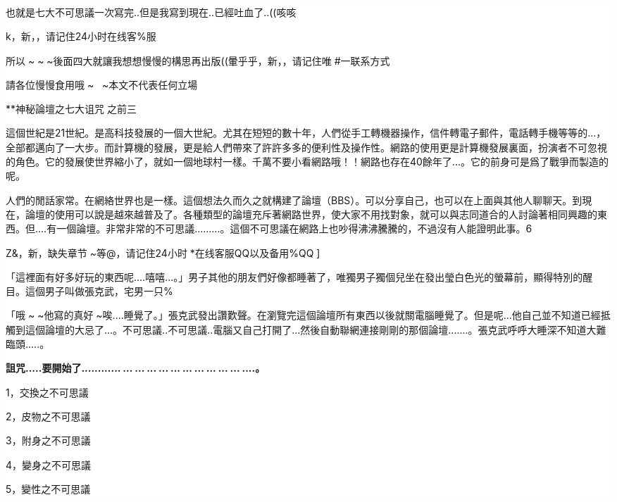 也就是七大不可思議一次寫完..但是我寫到現在..已經吐血了..((咳咳

k，新，，请记住24小时在线客%服



所以 ~ ~ ~後面四大就讓我想想慢慢的構思再出版((暈乎乎，新，，请记住唯 #一联系方式



請各位慢慢食用哦 ~   ~本文不代表任何立場







**神秘論壇之七大诅咒 之前三







這個世紀是21世紀。是高科技發展的一個大世紀。尤其在短短的數十年，人們從手工轉機器操作，信件轉電子郵件，電話轉手機等等的...，全部都邁向了一大步。而計算機的發展，更是給人們帶來了許許多多的便利性及操作性。網路的使用更是計算機發展裏面，扮演者不可忽視的角色。它的發展使世界縮小了，就如一個地球村一樣。千萬不要小看網路哦！！網路也存在40餘年了...。它的前身可是爲了戰爭而製造的呢。









人們的閒話家常。在網絡世界也是一樣。這個想法久而久之就構建了論壇（BBS）。可以分享自己，也可以在上面與其他人聊聊天。到現在，論壇的使用可以說是越來越普及了。各種類型的論壇充斥著網路世界，使大家不用找對象，就可以與志同道合的人討論著相同興趣的東西。但....有一個論壇。非常非常的不可思議.........。這個不可思議在網路上也吵得沸沸騰騰的，不過沒有人能證明此事。6

Z&，新，缺失章节 ~等@，请记住24小时 *在线客服QQ以及备用%QQ ]



「這裡面有好多好玩的東西呢....嘻嘻...。」男子其他的朋友們好像都睡著了，唯獨男子獨個兒坐在發出瑩白色光的螢幕前，顯得特別的醒目。這個男子叫做張克武，宅男一只%



「哦 ~ ~他寫的真好 ~唉....睡覺了。」張克武發出讚歎聲。在瀏覽完這個論壇所有東西以後就關電腦睡覺了。但是呢...他自己並不知道已經抵觸到這個論壇的大忌了...。不可思議..不可思議..電腦又自己打開了...然後自動聯網連接剛剛的那個論壇.......。張克武呼呼大睡深不知道大難臨頭.....。



**詛咒.....要開始了............ ... ... ... ... ... ... ... ... ... ... ....。**





1，交換之不可思議



2，皮物之不可思議



3，附身之不可思議



4，變身之不可思議



5，變性之不可思議
